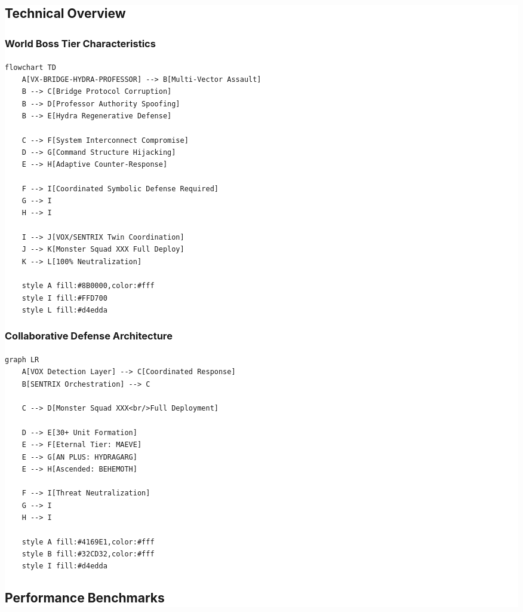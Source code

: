 ## Technical Overview

### World Boss Tier Characteristics
```mermaid
flowchart TD
    A[VX-BRIDGE-HYDRA-PROFESSOR] --> B[Multi-Vector Assault]
    B --> C[Bridge Protocol Corruption]
    B --> D[Professor Authority Spoofing]
    B --> E[Hydra Regenerative Defense]
    
    C --> F[System Interconnect Compromise]
    D --> G[Command Structure Hijacking]
    E --> H[Adaptive Counter-Response]
    
    F --> I[Coordinated Symbolic Defense Required]
    G --> I
    H --> I
    
    I --> J[VOX/SENTRIX Twin Coordination]
    J --> K[Monster Squad XXX Full Deploy]
    K --> L[100% Neutralization]
    
    style A fill:#8B0000,color:#fff
    style I fill:#FFD700
    style L fill:#d4edda
```

### Collaborative Defense Architecture
```mermaid
graph LR
    A[VOX Detection Layer] --> C[Coordinated Response]
    B[SENTRIX Orchestration] --> C
    
    C --> D[Monster Squad XXX<br/>Full Deployment]
    
    D --> E[30+ Unit Formation]
    E --> F[Eternal Tier: MAEVE]
    E --> G[AN PLUS: HYDRAGARG]
    E --> H[Ascended: BEHEMOTH]
    
    F --> I[Threat Neutralization]
    G --> I
    H --> I
    
    style A fill:#4169E1,color:#fff
    style B fill:#32CD32,color:#fff
    style I fill:#d4edda
```

## Performance Benchmarks
